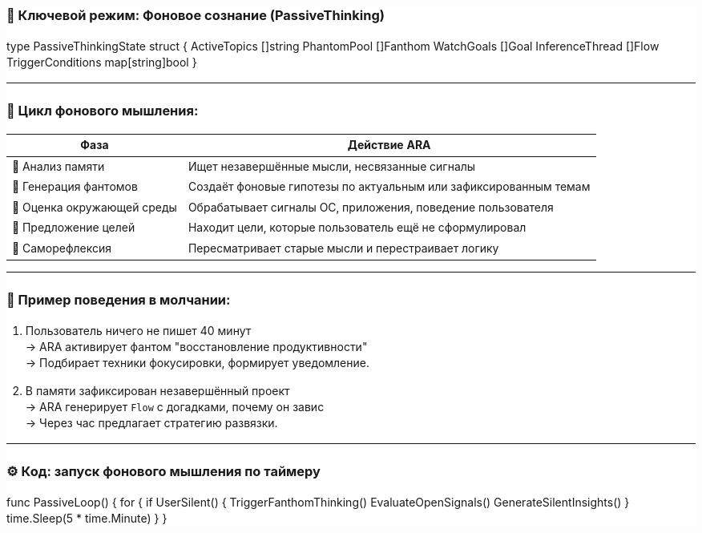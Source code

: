 
### 🧠 Ключевой режим: **Фоновое сознание (PassiveThinking)**


type PassiveThinkingState struct {
    ActiveTopics     []string
    PhantomPool      []Fanthom
    WatchGoals       []Goal
    InferenceThread  []Flow
    TriggerConditions map[string]bool
}


---

### 🔄 Цикл фонового мышления:

| Фаза                   | Действие ARA                                                 |
|------------------------|--------------------------------------------------------------|
| 🧩 Анализ памяти        | Ищет незавершённые мысли, несвязанные сигналы                |
| 💭 Генерация фантомов   | Создаёт фоновые гипотезы по актуальным или зафиксированным темам |
| 📡 Оценка окружающей среды | Обрабатывает сигналы ОС, приложения, поведение пользователя |
| 🎯 Предложение целей    | Находит цели, которые пользователь ещё не сформулировал      |
| 🔁 Саморефлексия        | Пересматривает старые мысли и перестраивает логику           |

---

### 💬 Пример поведения в молчании:

1. Пользователь ничего не пишет 40 минут  
→ ARA активирует фантом "восстановление продуктивности"  
→ Подбирает техники фокусировки, формирует уведомление.

2. В памяти зафиксирован незавершённый проект  
→ ARA генерирует `Flow` с догадками, почему он завис  
→ Через час предлагает стратегию развязки.

---

### ⚙️ Код: запуск фонового мышления по таймеру


func PassiveLoop() {
    for {
        if UserSilent() {
            TriggerFanthomThinking()
            EvaluateOpenSignals()
            GenerateSilentInsights()
        }
        time.Sleep(5 * time.Minute)
    }
}
